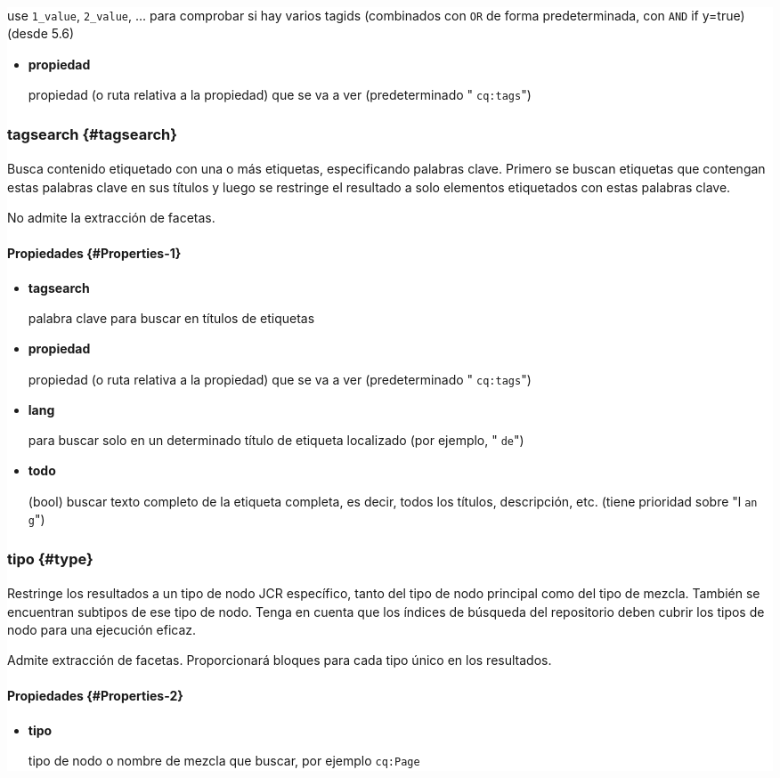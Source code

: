    use `1_value`, `2_value`, ... para comprobar si hay varios tagids (combinados con `OR` de forma predeterminada, con `AND` if y=true) (desde 5.6)

* **propiedad**

   propiedad (o ruta relativa a la propiedad) que se va a ver (predeterminado &quot; `cq:tags`&quot;)

### tagsearch {#tagsearch}

Busca contenido etiquetado con una o más etiquetas, especificando palabras clave. Primero se buscan etiquetas que contengan estas palabras clave en sus títulos y luego se restringe el resultado a solo elementos etiquetados con estas palabras clave.

No admite la extracción de facetas.

#### Propiedades {#Properties-1}

* **tagsearch**

   palabra clave para buscar en títulos de etiquetas

* **propiedad**

   propiedad (o ruta relativa a la propiedad) que se va a ver (predeterminado &quot; `cq:tags`&quot;)

* **lang**

   para buscar solo en un determinado título de etiqueta localizado (por ejemplo, &quot; `de`&quot;)

* **todo**

   (bool) buscar texto completo de la etiqueta completa, es decir, todos los títulos, descripción, etc. (tiene prioridad sobre &quot;l `ang`&quot;)

### tipo {#type}

Restringe los resultados a un tipo de nodo JCR específico, tanto del tipo de nodo principal como del tipo de mezcla. También se encuentran subtipos de ese tipo de nodo. Tenga en cuenta que los índices de búsqueda del repositorio deben cubrir los tipos de nodo para una ejecución eficaz.

Admite extracción de facetas. Proporcionará bloques para cada tipo único en los resultados.

#### Propiedades {#Properties-2}

* **tipo**

   tipo de nodo o nombre de mezcla que buscar, por ejemplo `cq:Page`
